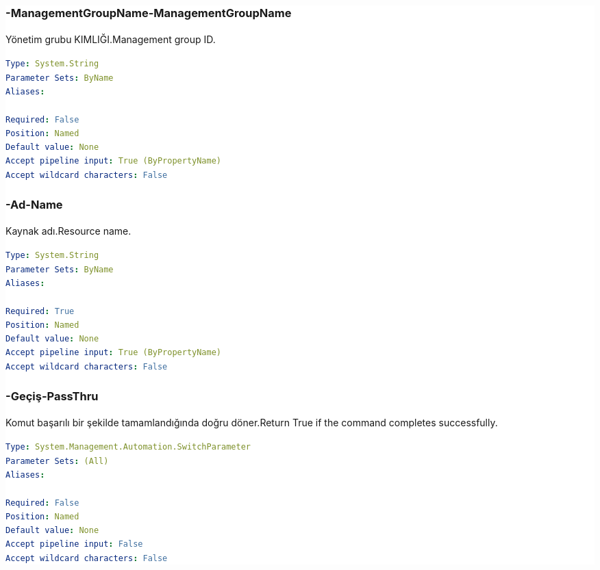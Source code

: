 ### <span data-ttu-id="33d48-123">-ManagementGroupName</span><span class="sxs-lookup"><span data-stu-id="33d48-123">-ManagementGroupName</span></span>
<span data-ttu-id="33d48-124">Yönetim grubu KIMLIĞI.</span><span class="sxs-lookup"><span data-stu-id="33d48-124">Management group ID.</span></span>

```yaml
Type: System.String
Parameter Sets: ByName
Aliases:

Required: False
Position: Named
Default value: None
Accept pipeline input: True (ByPropertyName)
Accept wildcard characters: False
```

### <span data-ttu-id="33d48-125">-Ad</span><span class="sxs-lookup"><span data-stu-id="33d48-125">-Name</span></span>
<span data-ttu-id="33d48-126">Kaynak adı.</span><span class="sxs-lookup"><span data-stu-id="33d48-126">Resource name.</span></span>

```yaml
Type: System.String
Parameter Sets: ByName
Aliases:

Required: True
Position: Named
Default value: None
Accept pipeline input: True (ByPropertyName)
Accept wildcard characters: False
```

### <span data-ttu-id="33d48-127">-Geçiş</span><span class="sxs-lookup"><span data-stu-id="33d48-127">-PassThru</span></span>
<span data-ttu-id="33d48-128">Komut başarılı bir şekilde tamamlandığında doğru döner.</span><span class="sxs-lookup"><span data-stu-id="33d48-128">Return True if the command completes successfully.</span></span>

```yaml
Type: System.Management.Automation.SwitchParameter
Parameter Sets: (All)
Aliases:

Required: False
Position: Named
Default value: None
Accept pipeline input: False
Accept wildcard characters: False
```
